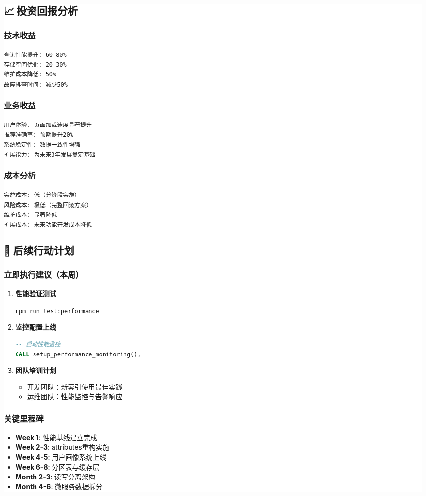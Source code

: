 ## 📈 投资回报分析

### 技术收益
```
查询性能提升: 60-80%
存储空间优化: 20-30%
维护成本降低: 50%
故障排查时间: 减少50%
```

### 业务收益
```
用户体验: 页面加载速度显著提升
推荐准确率: 预期提升20%
系统稳定性: 数据一致性增强
扩展能力: 为未来3年发展奠定基础
```

### 成本分析
```
实施成本: 低（分阶段实施）
风险成本: 极低（完整回滚方案）
维护成本: 显著降低
扩展成本: 未来功能开发成本降低
```

## 🎯 后续行动计划

### 立即执行建议（本周）
1. **性能验证测试**
   ```bash
   npm run test:performance
   ```

2. **监控配置上线**
   ```sql
   -- 启动性能监控
   CALL setup_performance_monitoring();
   ```

3. **团队培训计划**
   - 开发团队：新索引使用最佳实践
   - 运维团队：性能监控与告警响应

### 关键里程碑
- **Week 1**: 性能基线建立完成
- **Week 2-3**: attributes重构实施
- **Week 4-5**: 用户画像系统上线
- **Week 6-8**: 分区表与缓存层
- **Month 2-3**: 读写分离架构
- **Month 4-6**: 微服务数据拆分
